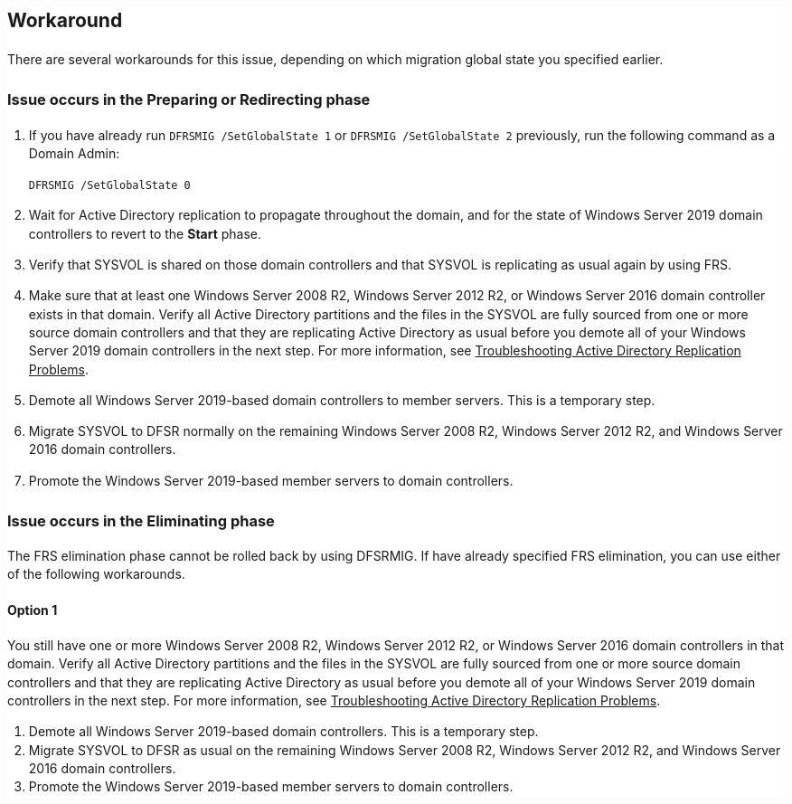 ## Workaround

There are several workarounds for this issue, depending on which migration global state you specified earlier.

### Issue occurs in the Preparing or Redirecting phase

1. If you have already run `DFRSMIG /SetGlobalState 1` or `DFRSMIG /SetGlobalState 2` previously, run the following command as a Domain Admin:

    ```console
    DFRSMIG /SetGlobalState 0
    ```

2. Wait for Active Directory replication to propagate throughout the domain, and for the state of Windows Server 2019 domain controllers to revert to the **Start** phase.

3. Verify that SYSVOL is shared on those domain controllers and that SYSVOL is replicating as usual again by using FRS.

4. Make sure that at least one Windows Server 2008 R2, Windows Server 2012 R2, or Windows Server 2016 domain controller exists in that domain. Verify all Active Directory partitions and the files in the SYSVOL are fully sourced from one or more source domain controllers and that they are replicating Active Directory as usual before you demote all of your Windows Server 2019 domain controllers in the next step. For more information, see [Troubleshooting Active Directory Replication Problems](/windows-server/identity/ad-ds/manage/troubleshoot/troubleshooting-active-directory-replication-problems).

5. Demote all Windows Server 2019-based domain controllers to member servers. This is a temporary step.

6. Migrate SYSVOL to DFSR normally on the remaining Windows Server 2008 R2, Windows Server 2012 R2, and Windows Server 2016 domain controllers.

7. Promote the Windows Server 2019-based member servers to domain controllers.

### Issue occurs in the Eliminating phase

The FRS elimination phase cannot be rolled back by using DFSRMIG. If have already specified FRS elimination, you can use either of the following workarounds.

#### Option 1

You still have one or more Windows Server 2008 R2, Windows Server 2012 R2, or Windows Server 2016 domain controllers in that domain. Verify all Active Directory partitions and the files in the SYSVOL are fully sourced from one or more source domain controllers and that they are replicating Active Directory as usual before you demote all of your Windows Server 2019 domain controllers in the next step. For more information, see [Troubleshooting Active Directory Replication Problems](/windows-server/identity/ad-ds/manage/troubleshoot/troubleshooting-active-directory-replication-problems).

1. Demote all Windows Server 2019-based domain controllers. This is a temporary step.
2. Migrate SYSVOL to DFSR as usual on the remaining Windows Server 2008 R2, Windows Server 2012 R2, and Windows Server 2016 domain controllers.
3. Promote the Windows Server 2019-based member servers to domain controllers.
